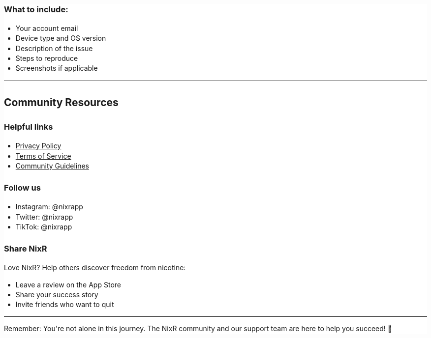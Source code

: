 ### What to include:
- Your account email
- Device type and OS version
- Description of the issue
- Steps to reproduce
- Screenshots if applicable

---

## Community Resources

### Helpful links
- [Privacy Policy](/privacy)
- [Terms of Service](/terms)
- [Community Guidelines](/community-guidelines)

### Follow us
- Instagram: @nixrapp
- Twitter: @nixrapp
- TikTok: @nixrapp

### Share NixR
Love NixR? Help others discover freedom from nicotine:
- Leave a review on the App Store
- Share your success story
- Invite friends who want to quit

---

Remember: You're not alone in this journey. The NixR community and our support team are here to help you succeed! 🚀 